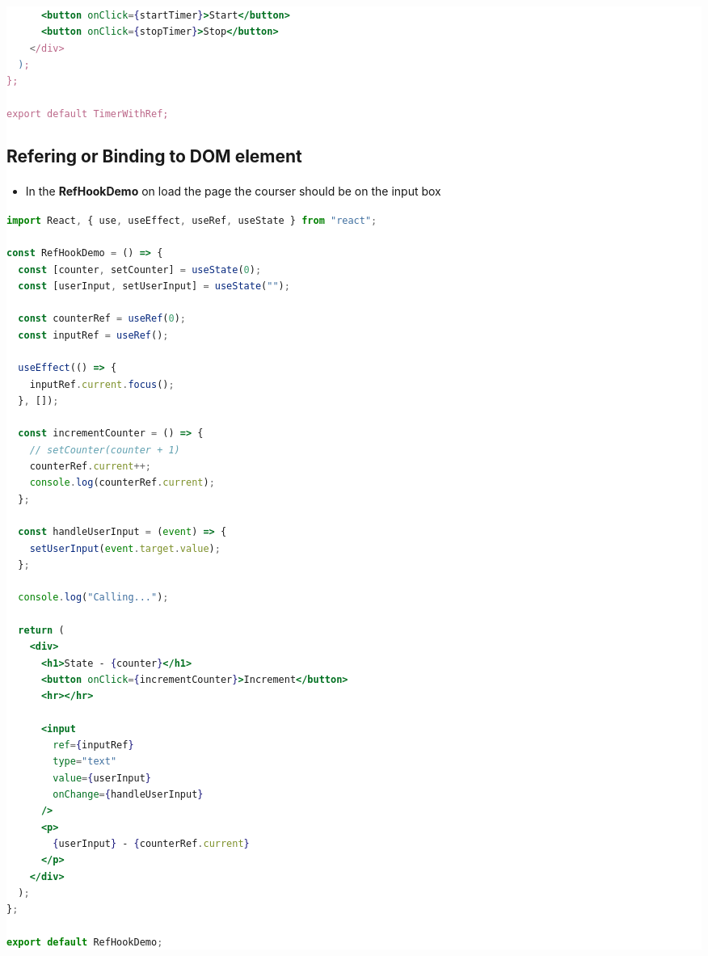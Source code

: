```jsx
      <button onClick={startTimer}>Start</button>
      <button onClick={stopTimer}>Stop</button>
    </div>
  );
};

export default TimerWithRef;
```

## Refering or Binding to DOM element

- In the **RefHookDemo** on load the page the courser should be on the input box

```jsx
import React, { use, useEffect, useRef, useState } from "react";

const RefHookDemo = () => {
  const [counter, setCounter] = useState(0);
  const [userInput, setUserInput] = useState("");

  const counterRef = useRef(0);
  const inputRef = useRef();

  useEffect(() => {
    inputRef.current.focus();
  }, []);

  const incrementCounter = () => {
    // setCounter(counter + 1)
    counterRef.current++;
    console.log(counterRef.current);
  };

  const handleUserInput = (event) => {
    setUserInput(event.target.value);
  };

  console.log("Calling...");

  return (
    <div>
      <h1>State - {counter}</h1>
      <button onClick={incrementCounter}>Increment</button>
      <hr></hr>

      <input
        ref={inputRef}
        type="text"
        value={userInput}
        onChange={handleUserInput}
      />
      <p>
        {userInput} - {counterRef.current}
      </p>
    </div>
  );
};

export default RefHookDemo;
```
